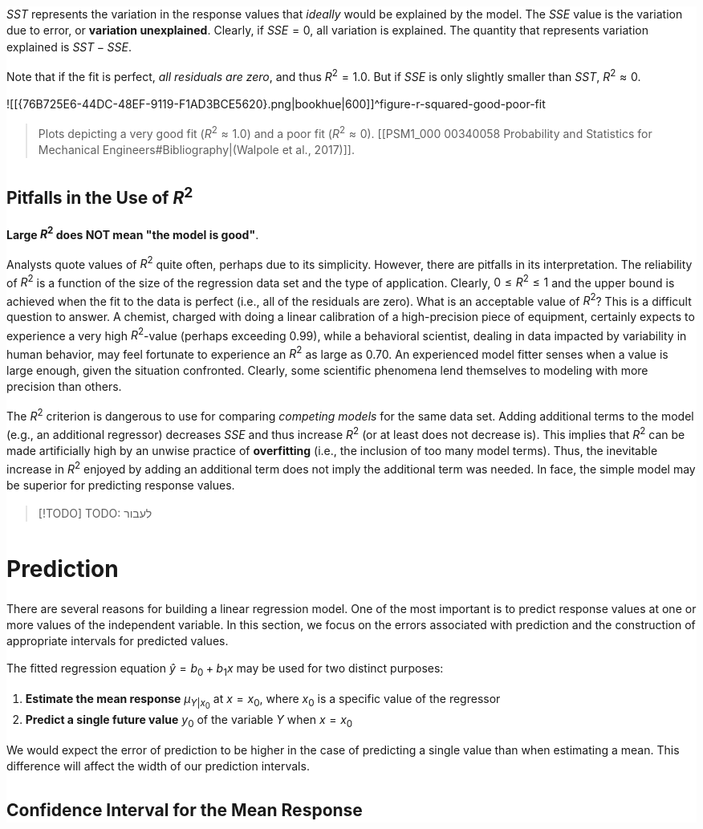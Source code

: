 $SST$ represents the variation in the response values that *ideally* would be explained by the model. The $SSE$ value is the variation due to error, or **variation unexplained**. Clearly, if $SSE=0$, all variation is explained. The quantity that represents variation explained is $SST-SSE$.

Note that if the fit is perfect, *all residuals are zero*, and thus $R^{2}=1.0$. But if $SSE$ is only slightly smaller than $SST$, $R^{2}\approx0$.

![[{76B725E6-44DC-48EF-9119-F1AD3BCE5620}.png|bookhue|600]]^figure-r-squared-good-poor-fit
>Plots depicting a very good fit ($R^{2}\approx 1.0$) and a poor fit ($R^{2} \approx 0$). [[PSM1_000 00340058 Probability and Statistics for Mechanical Engineers#Bibliography|(Walpole et al., 2017)]].

## Pitfalls in the Use of $R^{2}$

**Large $R^2$ does NOT mean "the model is good"**.

Analysts quote values of $R^{2}$ quite often, perhaps due to its simplicity. However, there are pitfalls in its interpretation. The reliability of $R^{2}$ is a function of the size of the regression data set and the type of application. Clearly, $0\leq R^{2}\leq 1$ and the upper bound is achieved when the fit to the data is perfect (i.e., all of the residuals are zero). What is an acceptable value of $R^{2}$? This is a difficult question to answer. A chemist, charged with doing a linear calibration of a high-precision piece of equipment, certainly expects to experience a very high $R^{2}$-value (perhaps exceeding $0.99$), while a behavioral scientist, dealing in data impacted by variability in human behavior, may feel fortunate to experience an $R^{2}$ as large as $0.70$. An experienced model fitter senses when a value is large enough, given the situation confronted. Clearly, some scientific phenomena lend themselves to modeling with more precision than others.

The $R^{2}$ criterion is dangerous to use for comparing *competing models* for the same data set. Adding additional terms to the model (e.g., an additional regressor) decreases $SSE$ and thus increase $R^{2}$ (or at least does not decrease is). This implies that $R^{2}$ can be made artificially high by an unwise practice of **overfitting** (i.e., the inclusion of too many model terms). Thus, the inevitable increase in $R^{2}$ enjoyed by adding an additional term does not imply the additional term was needed. In face, the simple model may be superior for predicting response values.

>[!TODO] TODO: לעבור

# Prediction

There are several reasons for building a linear regression model. One of the most important is to predict response values at one or more values of the independent variable. In this section, we focus on the errors associated with prediction and the construction of appropriate intervals for predicted values.

The fitted regression equation $\hat{y} = b_0 + b_1 x$ may be used for two distinct purposes:

1. **Estimate the mean response** $\mu_{Y|x_0}$ at $x = x_0$, where $x_0$ is a specific value of the regressor
2. **Predict a single future value** $y_0$ of the variable $Y$ when $x = x_0$

We would expect the error of prediction to be higher in the case of predicting a single value than when estimating a mean. This difference will affect the width of our prediction intervals.

## Confidence Interval for the Mean Response
